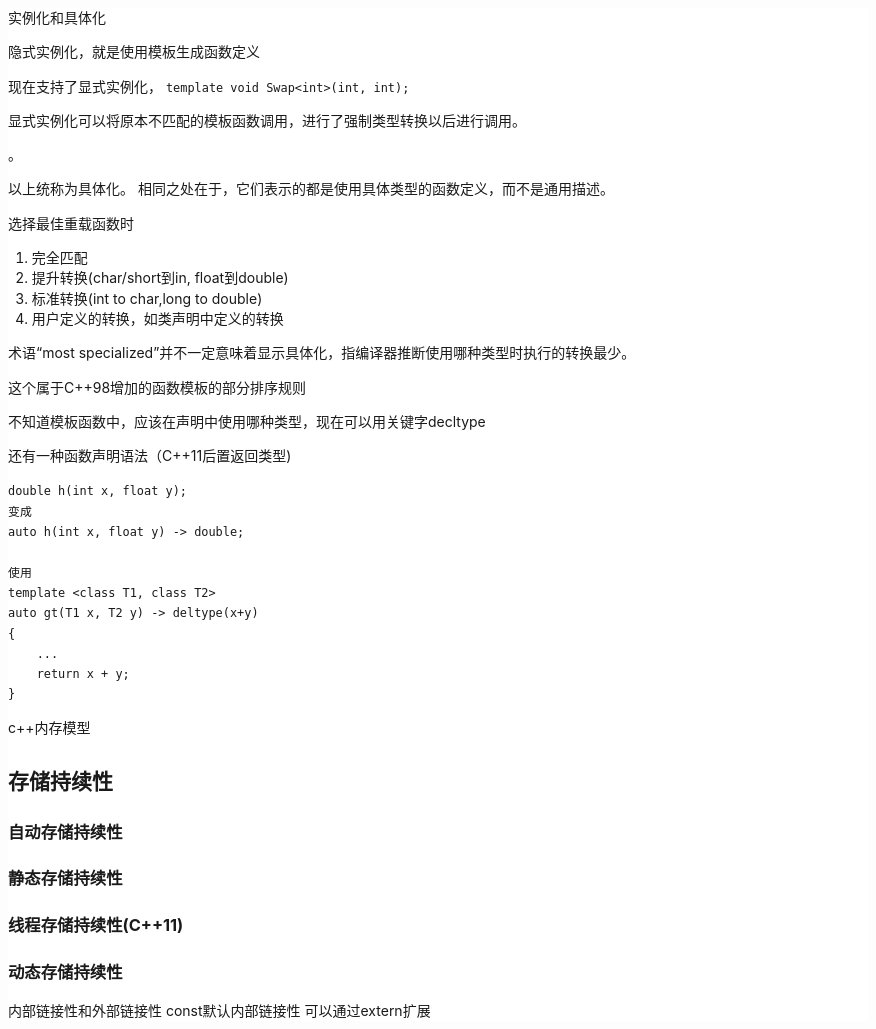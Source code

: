 
实例化和具体化

隐式实例化，就是使用模板生成函数定义

现在支持了显式实例化，
`template void Swap<int>(int, int);`

显式实例化可以将原本不匹配的模板函数调用，进行了强制类型转换以后进行调用。

。

以上统称为具体化。
相同之处在于，它们表示的都是使用具体类型的函数定义，而不是通用描述。

选择最佳重载函数时
1. 完全匹配
2. 提升转换(char/short到in, float到double)
3. 标准转换(int to char,long to double)
4. 用户定义的转换，如类声明中定义的转换

术语“most specialized”并不一定意味着显示具体化，指编译器推断使用哪种类型时执行的转换最少。

这个属于C++98增加的函数模板的部分排序规则

不知道模板函数中，应该在声明中使用哪种类型，现在可以用关键字decltype

还有一种函数声明语法（C++11后置返回类型)
```
double h(int x, float y);
变成
auto h(int x, float y) -> double;

使用
template <class T1, class T2>
auto gt(T1 x, T2 y) -> deltype(x+y)
{
    ...
    return x + y;
}
```

c++内存模型

## 存储持续性
### 自动存储持续性
### 静态存储持续性
### 线程存储持续性(C++11)
### 动态存储持续性

内部链接性和外部链接性
const默认内部链接性
可以通过extern扩展
